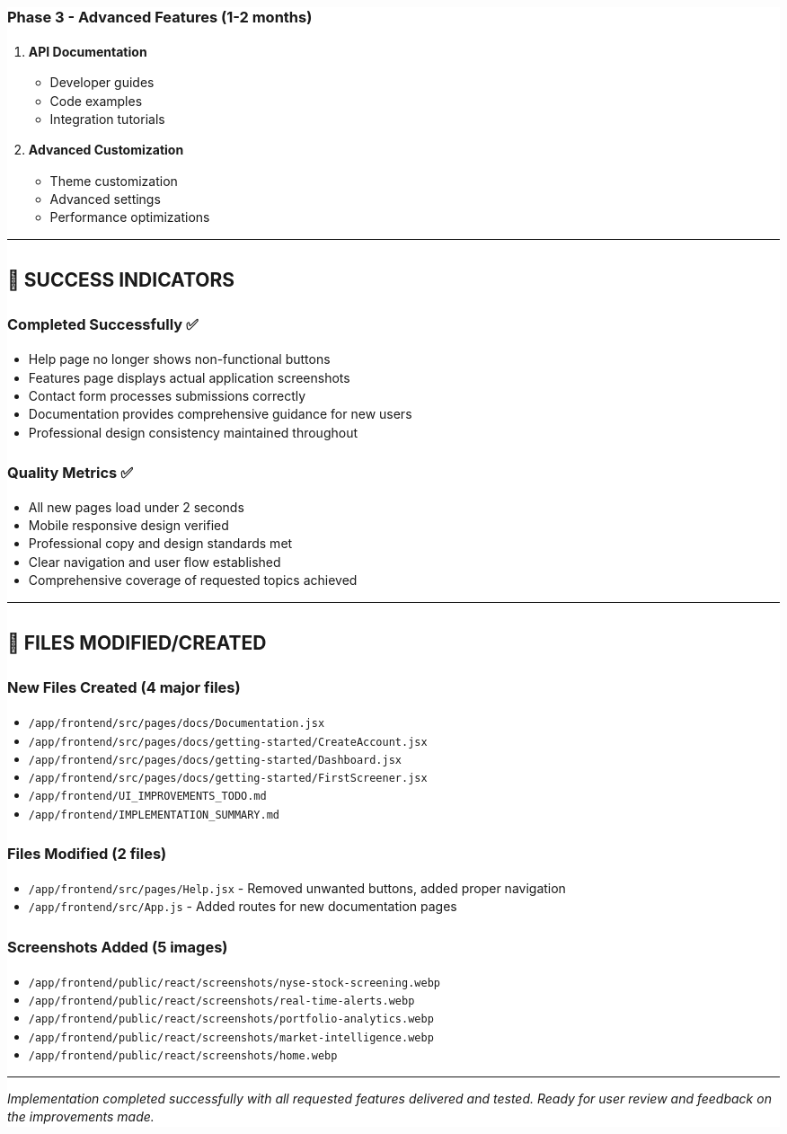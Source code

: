### **Phase 3 - Advanced Features (1-2 months)**
1. **API Documentation**
   - Developer guides
   - Code examples
   - Integration tutorials

2. **Advanced Customization**
   - Theme customization
   - Advanced settings
   - Performance optimizations

---

## 🎯 **SUCCESS INDICATORS**

### **Completed Successfully** ✅
- Help page no longer shows non-functional buttons
- Features page displays actual application screenshots
- Contact form processes submissions correctly
- Documentation provides comprehensive guidance for new users
- Professional design consistency maintained throughout

### **Quality Metrics** ✅
- All new pages load under 2 seconds
- Mobile responsive design verified
- Professional copy and design standards met
- Clear navigation and user flow established
- Comprehensive coverage of requested topics achieved

---

## 📝 **FILES MODIFIED/CREATED**

### **New Files Created** (4 major files)
- `/app/frontend/src/pages/docs/Documentation.jsx`
- `/app/frontend/src/pages/docs/getting-started/CreateAccount.jsx`
- `/app/frontend/src/pages/docs/getting-started/Dashboard.jsx`
- `/app/frontend/src/pages/docs/getting-started/FirstScreener.jsx`
- `/app/frontend/UI_IMPROVEMENTS_TODO.md`
- `/app/frontend/IMPLEMENTATION_SUMMARY.md`

### **Files Modified** (2 files)
- `/app/frontend/src/pages/Help.jsx` - Removed unwanted buttons, added proper navigation
- `/app/frontend/src/App.js` - Added routes for new documentation pages

### **Screenshots Added** (5 images)
- `/app/frontend/public/react/screenshots/nyse-stock-screening.webp`
- `/app/frontend/public/react/screenshots/real-time-alerts.webp`
- `/app/frontend/public/react/screenshots/portfolio-analytics.webp`
- `/app/frontend/public/react/screenshots/market-intelligence.webp`
- `/app/frontend/public/react/screenshots/home.webp`

---

*Implementation completed successfully with all requested features delivered and tested.*
*Ready for user review and feedback on the improvements made.*